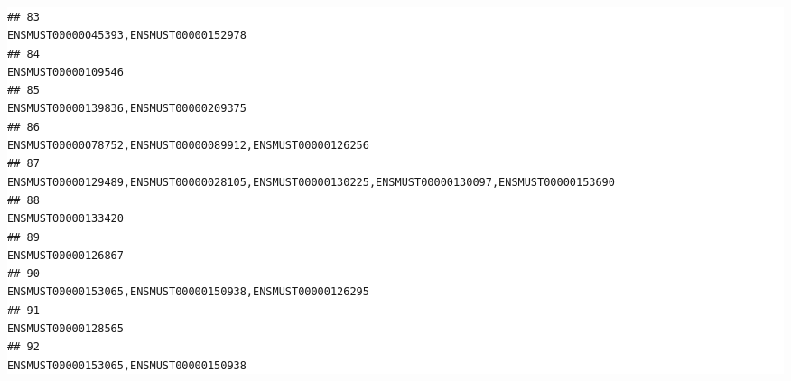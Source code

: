     ## 83                                                                                                                                                                                                                   ENSMUST00000045393,ENSMUST00000152978
    ## 84                                                                                                                                                                                                                                      ENSMUST00000109546
    ## 85                                                                                                                                                                                                                   ENSMUST00000139836,ENSMUST00000209375
    ## 86                                                                                                                                                                                                ENSMUST00000078752,ENSMUST00000089912,ENSMUST00000126256
    ## 87                                                                                                                                                          ENSMUST00000129489,ENSMUST00000028105,ENSMUST00000130225,ENSMUST00000130097,ENSMUST00000153690
    ## 88                                                                                                                                                                                                                                      ENSMUST00000133420
    ## 89                                                                                                                                                                                                                                      ENSMUST00000126867
    ## 90                                                                                                                                                                                                ENSMUST00000153065,ENSMUST00000150938,ENSMUST00000126295
    ## 91                                                                                                                                                                                                                                      ENSMUST00000128565
    ## 92                                                                                                                                                                                                                   ENSMUST00000153065,ENSMUST00000150938
